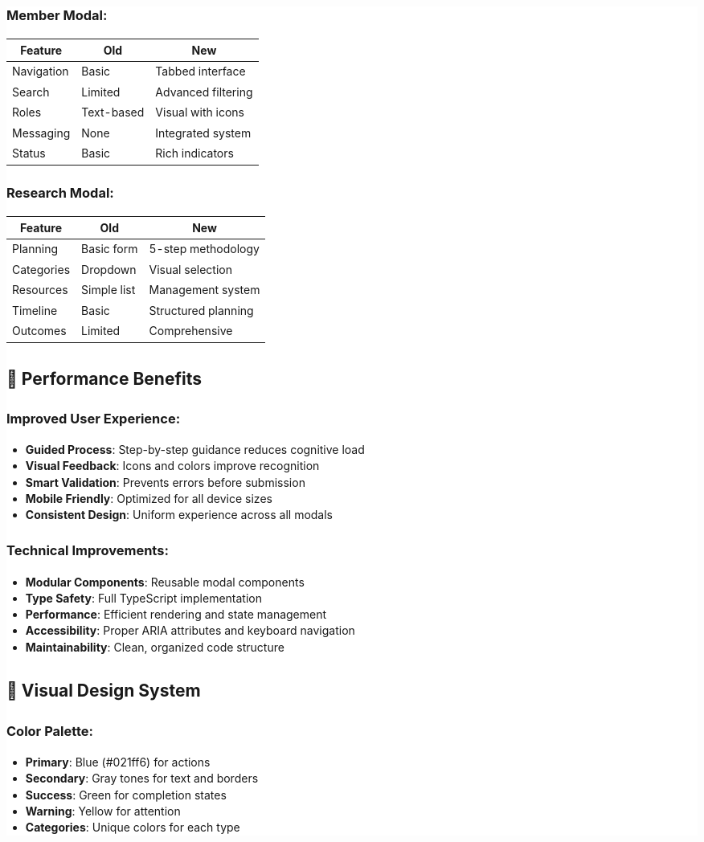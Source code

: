 ### **Member Modal:**
| Feature | Old | New |
|---------|-----|-----|
| Navigation | Basic | Tabbed interface |
| Search | Limited | Advanced filtering |
| Roles | Text-based | Visual with icons |
| Messaging | None | Integrated system |
| Status | Basic | Rich indicators |

### **Research Modal:**
| Feature | Old | New |
|---------|-----|-----|
| Planning | Basic form | 5-step methodology |
| Categories | Dropdown | Visual selection |
| Resources | Simple list | Management system |
| Timeline | Basic | Structured planning |
| Outcomes | Limited | Comprehensive |

## 🚀 **Performance Benefits**

### **Improved User Experience:**
- **Guided Process**: Step-by-step guidance reduces cognitive load
- **Visual Feedback**: Icons and colors improve recognition
- **Smart Validation**: Prevents errors before submission
- **Mobile Friendly**: Optimized for all device sizes
- **Consistent Design**: Uniform experience across all modals

### **Technical Improvements:**
- **Modular Components**: Reusable modal components
- **Type Safety**: Full TypeScript implementation
- **Performance**: Efficient rendering and state management
- **Accessibility**: Proper ARIA attributes and keyboard navigation
- **Maintainability**: Clean, organized code structure

## 🎨 **Visual Design System**

### **Color Palette:**
- **Primary**: Blue (#021ff6) for actions
- **Secondary**: Gray tones for text and borders
- **Success**: Green for completion states
- **Warning**: Yellow for attention
- **Categories**: Unique colors for each type
